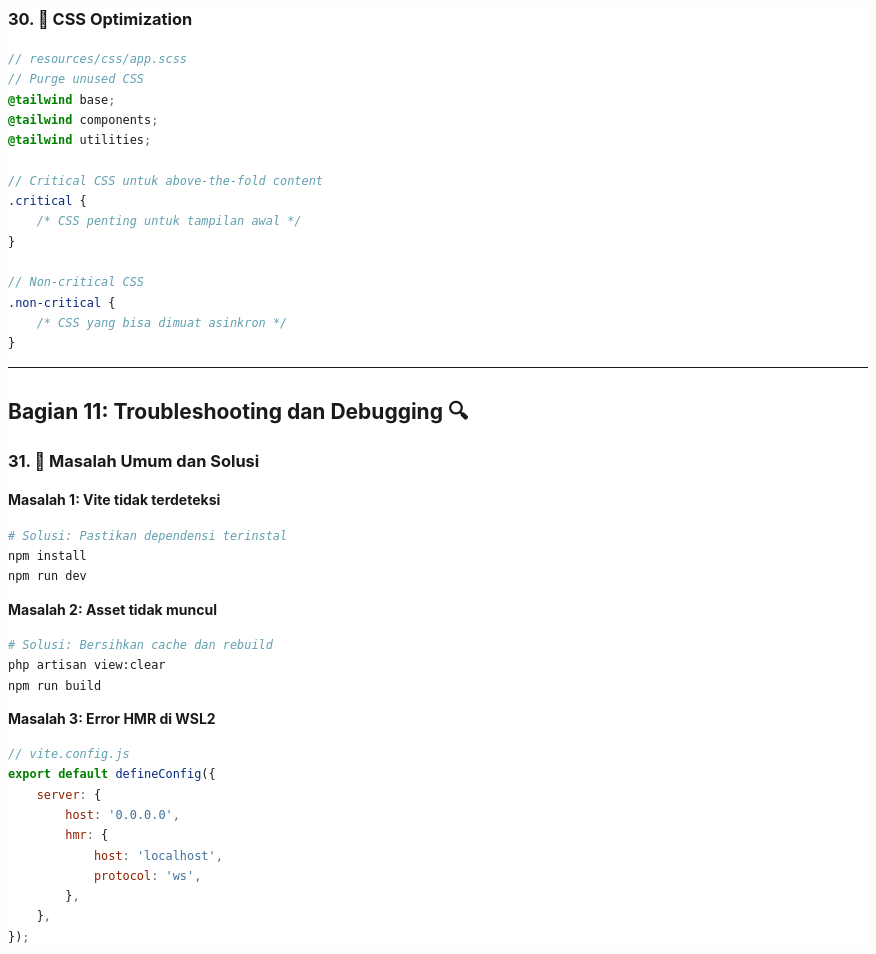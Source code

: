 ### 30. 🎨 CSS Optimization

```scss
// resources/css/app.scss
// Purge unused CSS
@tailwind base;
@tailwind components;
@tailwind utilities;

// Critical CSS untuk above-the-fold content
.critical {
    /* CSS penting untuk tampilan awal */
}

// Non-critical CSS
.non-critical {
    /* CSS yang bisa dimuat asinkron */
}
```

---

## Bagian 11: Troubleshooting dan Debugging 🔍

### 31. 🚨 Masalah Umum dan Solusi

**Masalah 1: Vite tidak terdeteksi**
```bash
# Solusi: Pastikan dependensi terinstal
npm install
npm run dev
```

**Masalah 2: Asset tidak muncul**
```bash
# Solusi: Bersihkan cache dan rebuild
php artisan view:clear
npm run build
```

**Masalah 3: Error HMR di WSL2**
```javascript
// vite.config.js
export default defineConfig({
    server: {
        host: '0.0.0.0',
        hmr: {
            host: 'localhost',
            protocol: 'ws',
        },
    },
});
```
